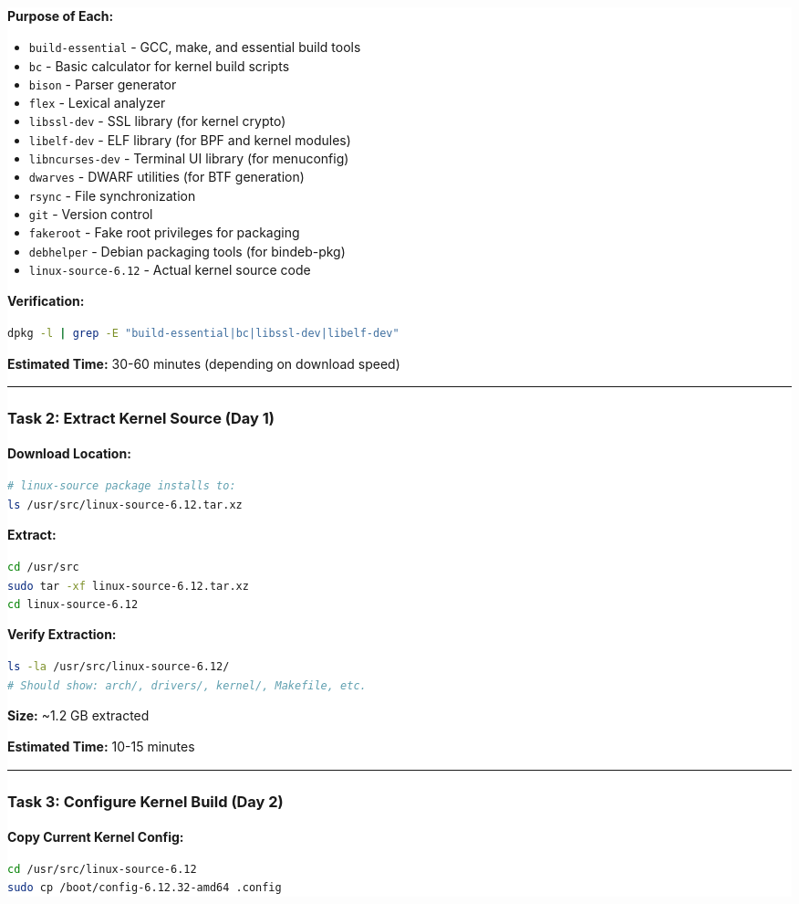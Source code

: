 **Purpose of Each:**
- `build-essential` - GCC, make, and essential build tools
- `bc` - Basic calculator for kernel build scripts
- `bison` - Parser generator
- `flex` - Lexical analyzer
- `libssl-dev` - SSL library (for kernel crypto)
- `libelf-dev` - ELF library (for BPF and kernel modules)
- `libncurses-dev` - Terminal UI library (for menuconfig)
- `dwarves` - DWARF utilities (for BTF generation)
- `rsync` - File synchronization
- `git` - Version control
- `fakeroot` - Fake root privileges for packaging
- `debhelper` - Debian packaging tools (for bindeb-pkg)
- `linux-source-6.12` - Actual kernel source code

**Verification:**
```bash
dpkg -l | grep -E "build-essential|bc|libssl-dev|libelf-dev"
```

**Estimated Time:** 30-60 minutes (depending on download speed)

---

### Task 2: Extract Kernel Source (Day 1)

**Download Location:**
```bash
# linux-source package installs to:
ls /usr/src/linux-source-6.12.tar.xz
```

**Extract:**
```bash
cd /usr/src
sudo tar -xf linux-source-6.12.tar.xz
cd linux-source-6.12
```

**Verify Extraction:**
```bash
ls -la /usr/src/linux-source-6.12/
# Should show: arch/, drivers/, kernel/, Makefile, etc.
```

**Size:** ~1.2 GB extracted

**Estimated Time:** 10-15 minutes

---

### Task 3: Configure Kernel Build (Day 2)

**Copy Current Kernel Config:**
```bash
cd /usr/src/linux-source-6.12
sudo cp /boot/config-6.12.32-amd64 .config
```
